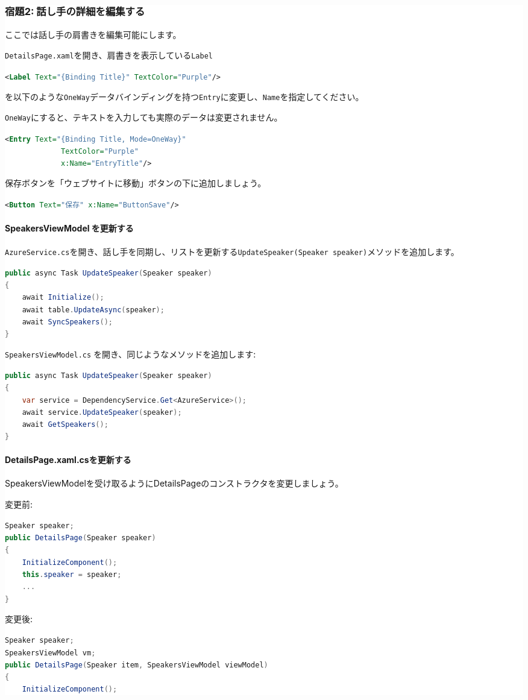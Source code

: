 
### 宿題2: 話し手の詳細を編集する

ここでは話し手の肩書きを編集可能にします。

`DetailsPage.xaml`を開き、肩書きを表示している`Label`

```xml
<Label Text="{Binding Title}" TextColor="Purple"/>
```

を以下のような`OneWay`データバインディングを持つ`Entry`に変更し、`Name`を指定してください。

`OneWay`にすると、テキストを入力しても実際のデータは変更されません。

```xml
<Entry Text="{Binding Title, Mode=OneWay}"
             TextColor="Purple"
             x:Name="EntryTitle"/>
```

保存ボタンを「ウェブサイトに移動」ボタンの下に追加しましょう。

```xml
<Button Text="保存" x:Name="ButtonSave"/>
```

#### SpeakersViewModel を更新する

`AzureService.cs`を開き、話し手を同期し、リストを更新する`UpdateSpeaker(Speaker speaker)`メソッドを追加します。

```csharp
public async Task UpdateSpeaker(Speaker speaker)
{
    await Initialize();
    await table.UpdateAsync(speaker);
    await SyncSpeakers();
}
```

`SpeakersViewModel.cs` を開き、同じようなメソッドを追加します:

```csharp
public async Task UpdateSpeaker(Speaker speaker)
{
    var service = DependencyService.Get<AzureService>();
    await service.UpdateSpeaker(speaker);
    await GetSpeakers();         
}
```


#### DetailsPage.xaml.csを更新する

SpeakersViewModelを受け取るようにDetailsPageのコンストラクタを変更しましょう。

変更前:
```csharp
Speaker speaker;
public DetailsPage(Speaker speaker)
{
    InitializeComponent();
    this.speaker = speaker;
    ...
}
```
変更後:
```csharp
Speaker speaker;
SpeakersViewModel vm;
public DetailsPage(Speaker item, SpeakersViewModel viewModel)
{
    InitializeComponent();
```